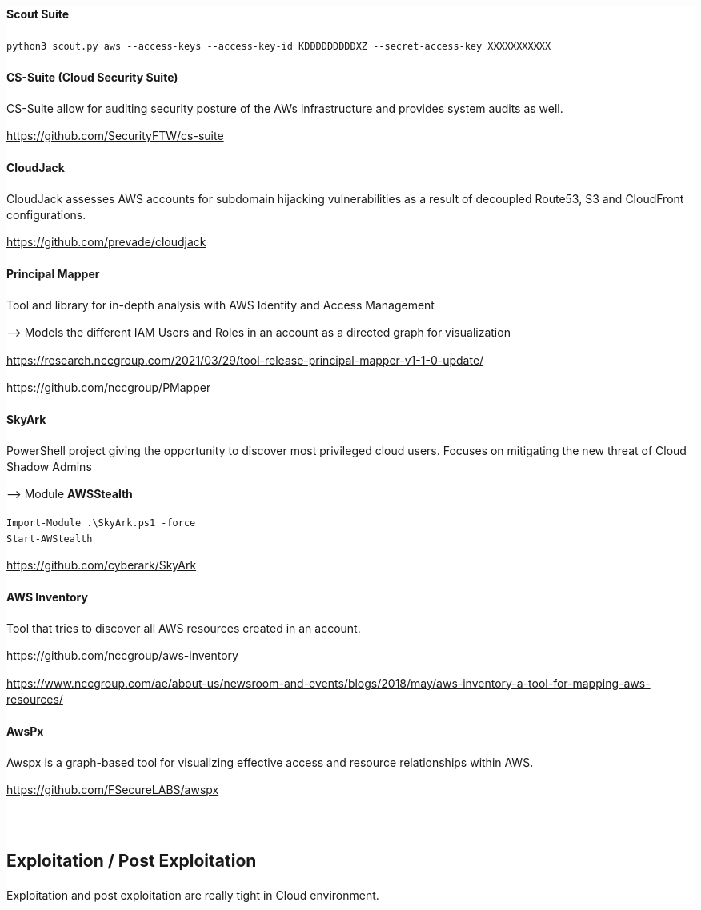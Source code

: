 #### Scout Suite
```
python3 scout.py aws --access-keys --access-key-id KDDDDDDDDDXZ --secret-access-key XXXXXXXXXXX
```

#### CS-Suite (Cloud Security Suite)
CS-Suite allow for auditing security posture of the AWs infrastructure and provides system audits as well.  

https://github.com/SecurityFTW/cs-suite

#### CloudJack
CloudJack assesses AWS accounts for subdomain hijacking vulnerabilities as a result of decoupled Route53, S3 and CloudFront configurations.  

https://github.com/prevade/cloudjack

#### Principal Mapper
Tool and library for in-depth analysis with AWS Identity and Access Management  

--> Models the different IAM Users and Roles in an account as a directed graph for visualization  

https://research.nccgroup.com/2021/03/29/tool-release-principal-mapper-v1-1-0-update/  

https://github.com/nccgroup/PMapper


#### SkyArk
PowerShell project giving the opportunity to discover most privileged cloud users. Focuses on mitigating the new threat of Cloud Shadow Admins  

--> Module **AWSStealth**

```
Import-Module .\SkyArk.ps1 -force
Start-AWStealth
```

https://github.com/cyberark/SkyArk

#### AWS Inventory
Tool that tries to discover all AWS resources created in an account.   

https://github.com/nccgroup/aws-inventory  

https://www.nccgroup.com/ae/about-us/newsroom-and-events/blogs/2018/may/aws-inventory-a-tool-for-mapping-aws-resources/  

#### AwsPx
Awspx is a graph-based tool for visualizing effective access and resource relationships within AWS.  

https://github.com/FSecureLABS/awspx

<br/>	


## Exploitation / Post Exploitation
Exploitation and post exploitation are really tight in Cloud environment.
